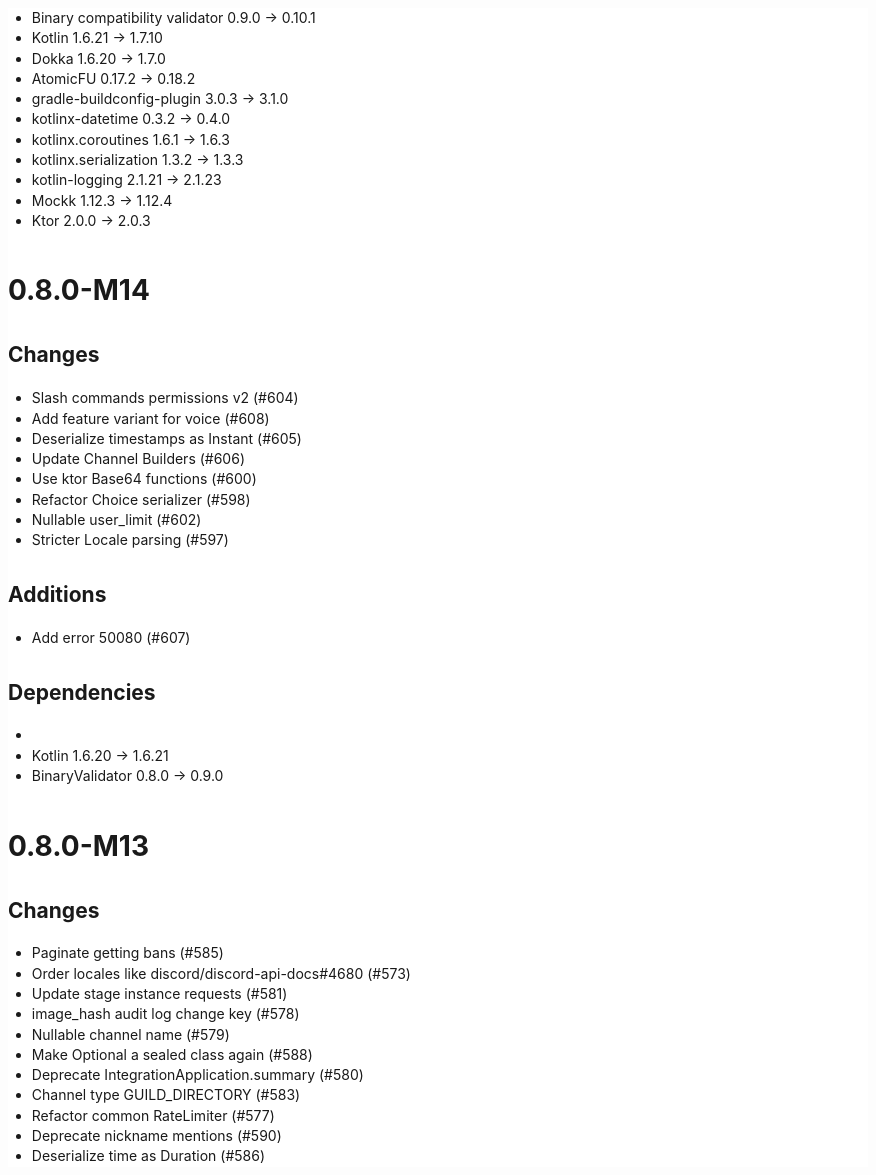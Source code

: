 * Binary compatibility validator 0.9.0 -> 0.10.1
* Kotlin 1.6.21 -> 1.7.10
* Dokka 1.6.20 -> 1.7.0
* AtomicFU 0.17.2 -> 0.18.2
* gradle-buildconfig-plugin 3.0.3 -> 3.1.0
* kotlinx-datetime 0.3.2 -> 0.4.0
* kotlinx.coroutines 1.6.1 -> 1.6.3
* kotlinx.serialization 1.3.2 -> 1.3.3
* kotlin-logging 2.1.21 -> 2.1.23
* Mockk 1.12.3 -> 1.12.4
* Ktor 2.0.0 -> 2.0.3


# 0.8.0-M14

## Changes

* Slash commands permissions v2 (#604)
* Add feature variant for voice (#608)
* Deserialize timestamps as Instant (#605)
* Update Channel Builders (#606)
* Use ktor Base64 functions (#600)
* Refactor Choice serializer (#598)
* Nullable user_limit (#602)
* Stricter Locale parsing (#597)

## Additions

* Add error 50080 (#607)

## Dependencies
* 
* Kotlin 1.6.20 -> 1.6.21
* BinaryValidator 0.8.0 -> 0.9.0

# 0.8.0-M13

## Changes

* Paginate getting bans (#585)
* Order locales like discord/discord-api-docs#4680 (#573)
* Update stage instance requests (#581)
* image_hash audit log change key (#578)
* Nullable channel name (#579)
* Make Optional a sealed class again (#588)
* Deprecate IntegrationApplication.summary (#580)
* Channel type GUILD_DIRECTORY (#583)
* Refactor common RateLimiter (#577)
* Deprecate nickname mentions (#590)
* Deserialize time as Duration (#586)
